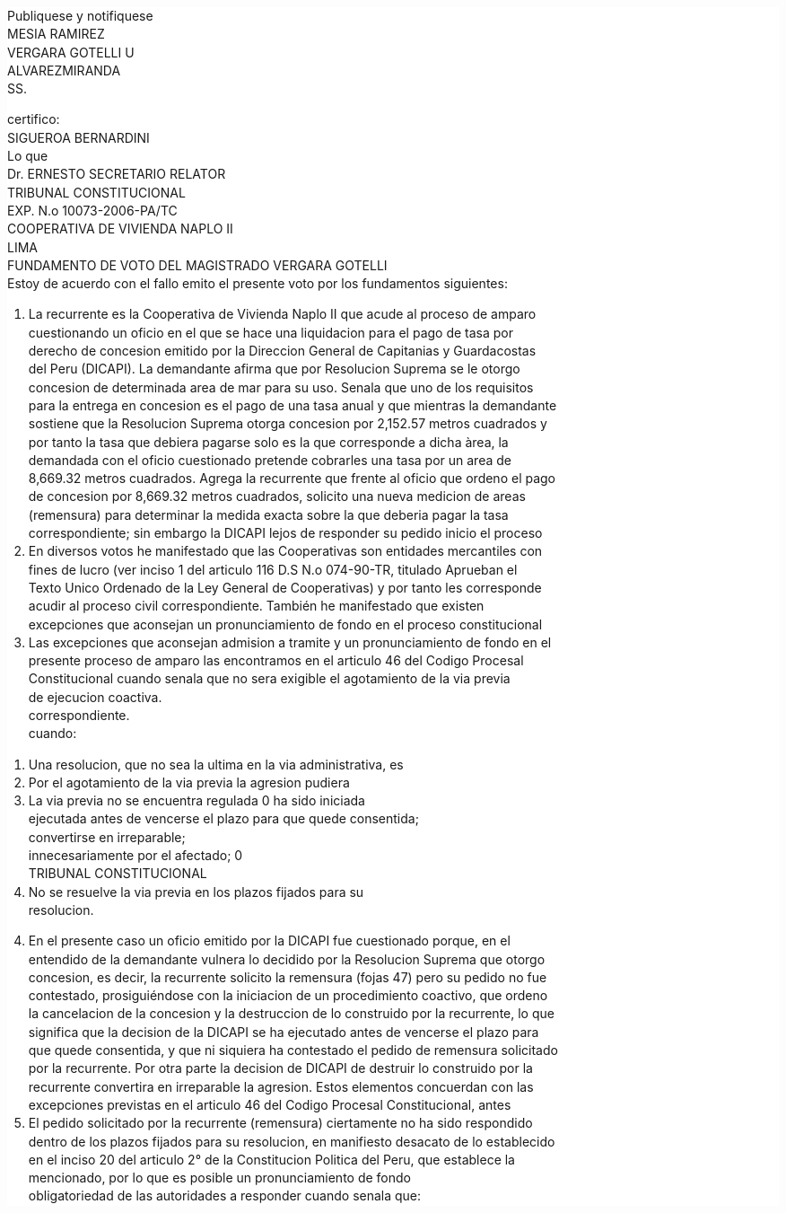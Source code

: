 Publiquese y notifiquese  
MESIA RAMIREZ  
VERGARA GOTELLI U  
ALVAREZMIRANDA  
SS.  
  
certifico:  
SIGUEROA BERNARDINI  
Lo que  
Dr. ERNESTO SECRETARIO RELATOR  
TRIBUNAL CONSTITUCIONAL  
EXP. N.o 10073-2006-PA/TC  
COOPERATIVA DE VIVIENDA NAPLO II  
LIMA  
FUNDAMENTO DE VOTO DEL MAGISTRADO VERGARA GOTELLI  
Estoy de acuerdo con el fallo emito el presente voto por los fundamentos siguientes:  
1. La recurrente es la Cooperativa de Vivienda Naplo II que acude al proceso de amparo  
cuestionando un oficio en el que se hace una liquidacion para el pago de tasa por  
derecho de concesion emitido por la Direccion General de Capitanias y Guardacostas  
del Peru (DICAPI). La demandante afirma que por Resolucion Suprema se le otorgo  
concesion de determinada area de mar para su uso. Senala que uno de los requisitos  
para la entrega en concesion es el pago de una tasa anual y que mientras la demandante  
sostiene que la Resolucion Suprema otorga concesion por 2,152.57 metros cuadrados y  
por tanto la tasa que debiera pagarse solo es la que corresponde a dicha àrea, la  
demandada con el oficio cuestionado pretende cobrarles una tasa por un area de  
8,669.32 metros cuadrados. Agrega la recurrente que frente al oficio que ordeno el pago  
de concesion por 8,669.32 metros cuadrados, solicito una nueva medicion de areas  
(remensura) para determinar la medida exacta sobre la que deberia pagar la tasa  
correspondiente; sin embargo la DICAPI lejos de responder su pedido inicio el proceso  
2. En diversos votos he manifestado que las Cooperativas son entidades mercantiles con  
fines de lucro (ver inciso 1 del articulo 116 D.S N.o 074-90-TR, titulado Aprueban el  
Texto Unico Ordenado de la Ley General de Cooperativas) y por tanto les corresponde  
acudir al proceso civil correspondiente. También he manifestado que existen  
excepciones que aconsejan un pronunciamiento de fondo en el proceso constitucional  
3. Las excepciones que aconsejan admision a tramite y un pronunciamiento de fondo en el  
presente proceso de amparo las encontramos en el articulo 46 del Codigo Procesal  
Constitucional cuando senala que no sera exigible el agotamiento de la via previa  
de ejecucion coactiva.  
correspondiente.  
cuando:  
1) Una resolucion, que no sea la ultima en la via administrativa, es  
2) Por el agotamiento de la via previa la agresion pudiera  
3) La via previa no se encuentra regulada 0 ha sido iniciada  
ejecutada antes de vencerse el plazo para que quede consentida;  
convertirse en irreparable;  
innecesariamente por el afectado; 0  
TRIBUNAL CONSTITUCIONAL  
4) No se resuelve la via previa en los plazos fijados para su  
resolucion.  
4. En el presente caso un oficio emitido por la DICAPI fue cuestionado porque, en el  
entendido de la demandante vulnera lo decidido por la Resolucion Suprema que otorgo  
concesion, es decir, la recurrente solicito la remensura (fojas 47) pero su pedido no fue  
contestado, prosiguiéndose con la iniciacion de un procedimiento coactivo, que ordeno  
la cancelacion de la concesion y la destruccion de lo construido por la recurrente, lo que  
significa que la decision de la DICAPI se ha ejecutado antes de vencerse el plazo para  
que quede consentida, y que ni siquiera ha contestado el pedido de remensura solicitado  
por la recurrente. Por otra parte la decision de DICAPI de destruir lo construido por la  
recurrente convertira en irreparable la agresion. Estos elementos concuerdan con las  
excepciones previstas en el articulo 46 del Codigo Procesal Constitucional, antes  
5. El pedido solicitado por la recurrente (remensura) ciertamente no ha sido respondido  
dentro de los plazos fijados para su resolucion, en manifiesto desacato de lo establecido  
en el inciso 20 del articulo 2° de la Constitucion Politica del Peru, que establece la  
mencionado, por lo que es posible un pronunciamiento de fondo  
obligatoriedad de las autoridades a responder cuando senala que:  